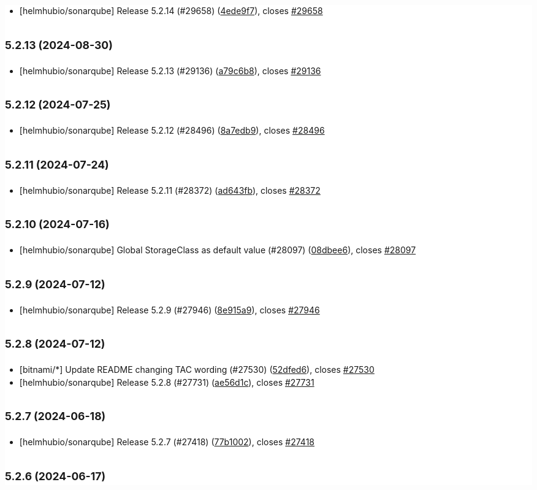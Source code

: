 * [helmhubio/sonarqube] Release 5.2.14 (#29658) ([4ede9f7](https://github.com/helmhub-io/charts/commit/4ede9f7579051bd78142cf62b39b5cbe42fa93a4)), closes [#29658](https://github.com/helmhub-io/charts/issues/29658)

## <small>5.2.13 (2024-08-30)</small>

* [helmhubio/sonarqube] Release 5.2.13 (#29136) ([a79c6b8](https://github.com/helmhub-io/charts/commit/a79c6b891f909c2c53d4a8c9dfeee5a14b3ce3ce)), closes [#29136](https://github.com/helmhub-io/charts/issues/29136)

## <small>5.2.12 (2024-07-25)</small>

* [helmhubio/sonarqube] Release 5.2.12 (#28496) ([8a7edb9](https://github.com/helmhub-io/charts/commit/8a7edb97bc14ac2e5eb4974f10722a67637ed5bb)), closes [#28496](https://github.com/helmhub-io/charts/issues/28496)

## <small>5.2.11 (2024-07-24)</small>

* [helmhubio/sonarqube] Release 5.2.11 (#28372) ([ad643fb](https://github.com/helmhub-io/charts/commit/ad643fb7e913cf2d3a88ccd95613ff68b6a06f8f)), closes [#28372](https://github.com/helmhub-io/charts/issues/28372)

## <small>5.2.10 (2024-07-16)</small>

* [helmhubio/sonarqube] Global StorageClass as default value (#28097) ([08dbee6](https://github.com/helmhub-io/charts/commit/08dbee687e0a8f407953ee4e63ef573860e9bfc4)), closes [#28097](https://github.com/helmhub-io/charts/issues/28097)

## <small>5.2.9 (2024-07-12)</small>

* [helmhubio/sonarqube] Release 5.2.9 (#27946) ([8e915a9](https://github.com/helmhub-io/charts/commit/8e915a9b5f8501ab112408a705e989b9c8aff9fb)), closes [#27946](https://github.com/helmhub-io/charts/issues/27946)

## <small>5.2.8 (2024-07-12)</small>

* [bitnami/*] Update README changing TAC wording (#27530) ([52dfed6](https://github.com/helmhub-io/charts/commit/52dfed6bac44d791efabfaf06f15daddc4fefb0c)), closes [#27530](https://github.com/helmhub-io/charts/issues/27530)
* [helmhubio/sonarqube] Release 5.2.8 (#27731) ([ae56d1c](https://github.com/helmhub-io/charts/commit/ae56d1c5c5dcbd424faa1672adf34cf9fc7bce20)), closes [#27731](https://github.com/helmhub-io/charts/issues/27731)

## <small>5.2.7 (2024-06-18)</small>

* [helmhubio/sonarqube] Release 5.2.7 (#27418) ([77b1002](https://github.com/helmhub-io/charts/commit/77b1002dc448baa91c543a6ea062e6aa0c0bee21)), closes [#27418](https://github.com/helmhub-io/charts/issues/27418)

## <small>5.2.6 (2024-06-17)</small>
